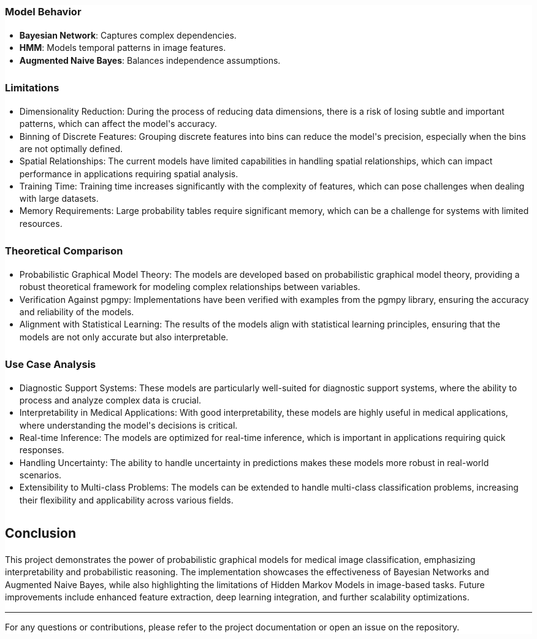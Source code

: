 ### Model Behavior
- **Bayesian Network**: Captures complex dependencies.
- **HMM**: Models temporal patterns in image features.
- **Augmented Naive Bayes**: Balances independence assumptions.

### Limitations
- Dimensionality Reduction: During the process of reducing data dimensions, there is a risk of losing subtle and important patterns, which can affect the model's accuracy.
- Binning of Discrete Features: Grouping discrete features into bins can reduce the model's precision, especially when the bins are not optimally defined.
- Spatial Relationships: The current models have limited capabilities in handling spatial relationships, which can impact performance in applications requiring spatial analysis.
- Training Time: Training time increases significantly with the complexity of features, which can pose challenges when dealing with large datasets.
- Memory Requirements: Large probability tables require significant memory, which can be a challenge for systems with limited resources.

### Theoretical Comparison
- Probabilistic Graphical Model Theory: The models are developed based on probabilistic graphical model theory, providing a robust theoretical framework for modeling complex relationships between variables.
- Verification Against pgmpy: Implementations have been verified with examples from the pgmpy library, ensuring the accuracy and reliability of the models.
- Alignment with Statistical Learning: The results of the models align with statistical learning principles, ensuring that the models are not only accurate but also interpretable.

### Use Case Analysis
- Diagnostic Support Systems: These models are particularly well-suited for diagnostic support systems, where the ability to process and analyze complex data is crucial.
- Interpretability in Medical Applications: With good interpretability, these models are highly useful in medical applications, where understanding the model's decisions is critical.
- Real-time Inference: The models are optimized for real-time inference, which is important in applications requiring quick responses.
- Handling Uncertainty: The ability to handle uncertainty in predictions makes these models more robust in real-world scenarios.
- Extensibility to Multi-class Problems: The models can be extended to handle multi-class classification problems, increasing their flexibility and applicability across various fields.

## Conclusion
This project demonstrates the power of probabilistic graphical models for medical image classification, emphasizing interpretability and probabilistic reasoning. The implementation showcases the effectiveness of Bayesian Networks and Augmented Naive Bayes, while also highlighting the limitations of Hidden Markov Models in image-based tasks. Future improvements include enhanced feature extraction, deep learning integration, and further scalability optimizations.

---

For any questions or contributions, please refer to the project documentation or open an issue on the repository.

